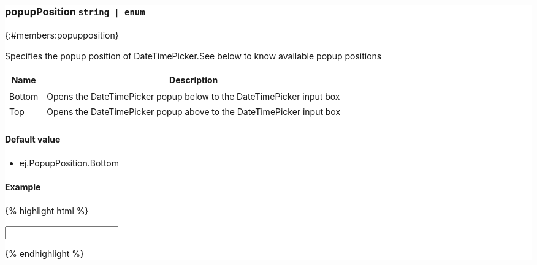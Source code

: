 





### popupPosition `string | enum`
{:#members:popupposition}


<ts name="ej.popupPosition" />



Specifies the popup position of DateTimePicker.See below to know available popup positions
 
 
 
<table class="props">
<thead>
<tr>
<th>Name</th>
<th class="last">Description</th>
</tr>
</thead>
<tbody>
<tr>
<td class="name">
Bottom</td>
<td class="description">Opens the DateTimePicker popup below to the DateTimePicker input box</td>
</tr>
<tr>
<td class="name">
Top</td>
<td class="description">Opens the DateTimePicker popup above to the DateTimePicker input box </td>
</tr>

</tbody>
</table>
 
 
 
#### Default value





* ej.PopupPosition.Bottom






#### Example


{% highlight html %}
 
<input type="text" id="datetime" />
<script>
//To set popupPosition API during initialization  
        $("#datetime").ejDateTimePicker({  popupPosition: "bottom" });
</script>

{% endhighlight %}
